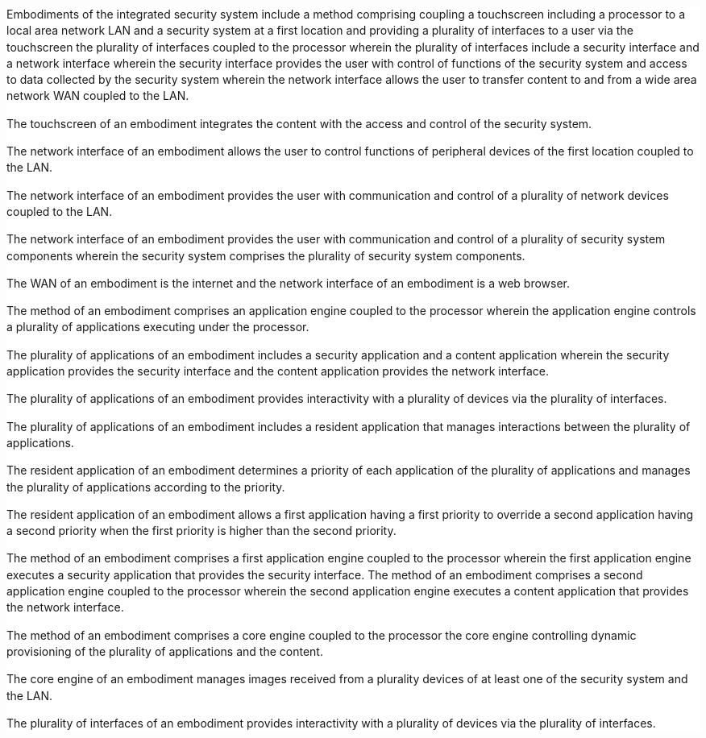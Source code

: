 Embodiments of the integrated security system include a method comprising coupling a touchscreen including a processor to a local area network LAN and a security system at a first location and providing a plurality of interfaces to a user via the touchscreen the plurality of interfaces coupled to the processor wherein the plurality of interfaces include a security interface and a network interface wherein the security interface provides the user with control of functions of the security system and access to data collected by the security system wherein the network interface allows the user to transfer content to and from a wide area network WAN coupled to the LAN.

The touchscreen of an embodiment integrates the content with the access and control of the security system.

The network interface of an embodiment allows the user to control functions of peripheral devices of the first location coupled to the LAN.

The network interface of an embodiment provides the user with communication and control of a plurality of network devices coupled to the LAN.

The network interface of an embodiment provides the user with communication and control of a plurality of security system components wherein the security system comprises the plurality of security system components.

The WAN of an embodiment is the internet and the network interface of an embodiment is a web browser.

The method of an embodiment comprises an application engine coupled to the processor wherein the application engine controls a plurality of applications executing under the processor.

The plurality of applications of an embodiment includes a security application and a content application wherein the security application provides the security interface and the content application provides the network interface.

The plurality of applications of an embodiment provides interactivity with a plurality of devices via the plurality of interfaces.

The plurality of applications of an embodiment includes a resident application that manages interactions between the plurality of applications.

The resident application of an embodiment determines a priority of each application of the plurality of applications and manages the plurality of applications according to the priority.

The resident application of an embodiment allows a first application having a first priority to override a second application having a second priority when the first priority is higher than the second priority.

The method of an embodiment comprises a first application engine coupled to the processor wherein the first application engine executes a security application that provides the security interface. The method of an embodiment comprises a second application engine coupled to the processor wherein the second application engine executes a content application that provides the network interface.

The method of an embodiment comprises a core engine coupled to the processor the core engine controlling dynamic provisioning of the plurality of applications and the content.

The core engine of an embodiment manages images received from a plurality devices of at least one of the security system and the LAN.

The plurality of interfaces of an embodiment provides interactivity with a plurality of devices via the plurality of interfaces.
